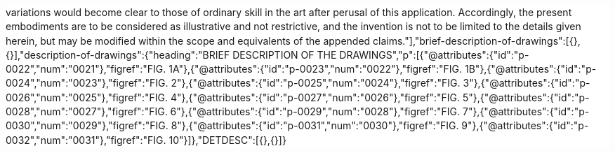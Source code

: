 variations would become clear to those of ordinary skill in the art after perusal of this application. Accordingly, the present embodiments are to be considered as illustrative and not restrictive, and the invention is not to be limited to the details given herein, but may be modified within the scope and equivalents of the appended claims."],"brief-description-of-drawings":[{},{}],"description-of-drawings":{"heading":"BRIEF DESCRIPTION OF THE DRAWINGS","p":[{"@attributes":{"id":"p-0022","num":"0021"},"figref":"FIG. 1A"},{"@attributes":{"id":"p-0023","num":"0022"},"figref":"FIG. 1B"},{"@attributes":{"id":"p-0024","num":"0023"},"figref":"FIG. 2"},{"@attributes":{"id":"p-0025","num":"0024"},"figref":"FIG. 3"},{"@attributes":{"id":"p-0026","num":"0025"},"figref":"FIG. 4"},{"@attributes":{"id":"p-0027","num":"0026"},"figref":"FIG. 5"},{"@attributes":{"id":"p-0028","num":"0027"},"figref":"FIG. 6"},{"@attributes":{"id":"p-0029","num":"0028"},"figref":"FIG. 7"},{"@attributes":{"id":"p-0030","num":"0029"},"figref":"FIG. 8"},{"@attributes":{"id":"p-0031","num":"0030"},"figref":"FIG. 9"},{"@attributes":{"id":"p-0032","num":"0031"},"figref":"FIG. 10"}]},"DETDESC":[{},{}]}
